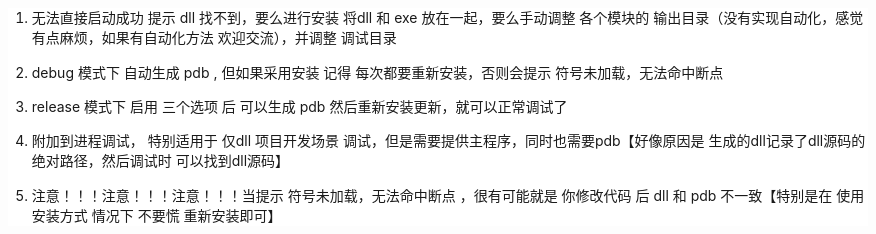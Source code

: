 1. 无法直接启动成功 提示 dll 找不到，要么进行安装 将dll 和 exe 放在一起，要么手动调整 各个模块的 输出目录（没有实现自动化，感觉有点麻烦，如果有自动化方法 欢迎交流），并调整 调试目录

1. debug 模式下 自动生成 pdb , 但如果采用安装 记得 每次都要重新安装，否则会提示 符号未加载，无法命中断点
2. release 模式下 启用 三个选项 后 可以生成 pdb 然后重新安装更新，就可以正常调试了
3. 附加到进程调试， 特别适用于 仅dll 项目开发场景 调试，但是需要提供主程序，同时也需要pdb【好像原因是 生成的dll记录了dll源码的绝对路径，然后调试时 可以找到dll源码】
4. 注意！！！注意！！！注意！！！当提示 符号未加载，无法命中断点 ，很有可能就是 你修改代码 后 dll 和 pdb 不一致【特别是在 使用安装方式 情况下 不要慌 重新安装即可】

